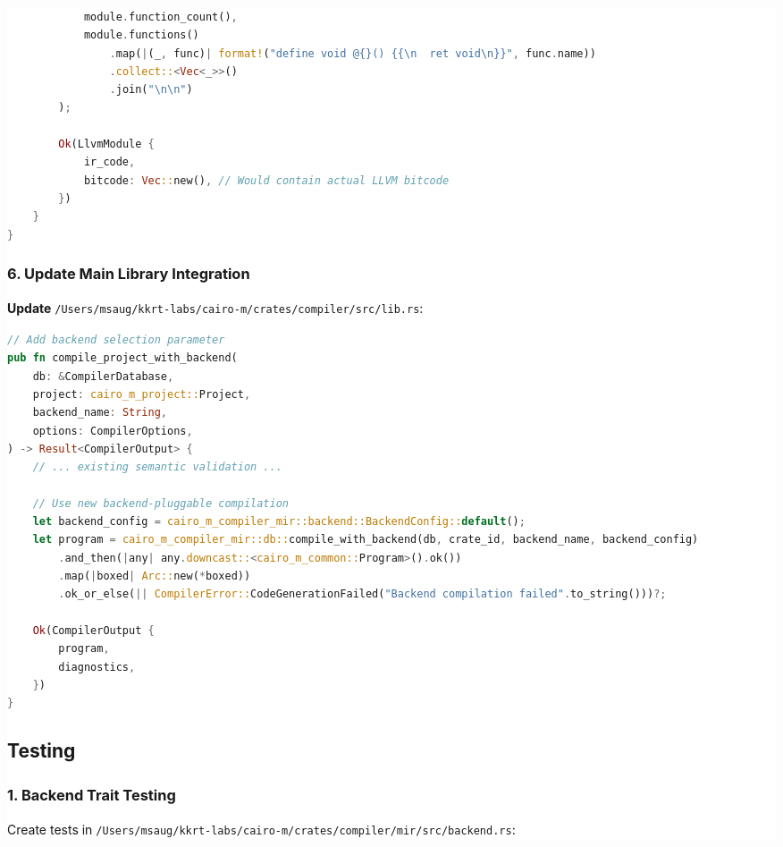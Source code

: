 ```rust
            module.function_count(),
            module.functions()
                .map(|(_, func)| format!("define void @{}() {{\n  ret void\n}}", func.name))
                .collect::<Vec<_>>()
                .join("\n\n")
        );

        Ok(LlvmModule {
            ir_code,
            bitcode: Vec::new(), // Would contain actual LLVM bitcode
        })
    }
}
```

### 6. Update Main Library Integration

**Update** `/Users/msaug/kkrt-labs/cairo-m/crates/compiler/src/lib.rs`:

```rust
// Add backend selection parameter
pub fn compile_project_with_backend(
    db: &CompilerDatabase,
    project: cairo_m_project::Project,
    backend_name: String,
    options: CompilerOptions,
) -> Result<CompilerOutput> {
    // ... existing semantic validation ...

    // Use new backend-pluggable compilation
    let backend_config = cairo_m_compiler_mir::backend::BackendConfig::default();
    let program = cairo_m_compiler_mir::db::compile_with_backend(db, crate_id, backend_name, backend_config)
        .and_then(|any| any.downcast::<cairo_m_common::Program>().ok())
        .map(|boxed| Arc::new(*boxed))
        .ok_or_else(|| CompilerError::CodeGenerationFailed("Backend compilation failed".to_string()))?;

    Ok(CompilerOutput {
        program,
        diagnostics,
    })
}
```

## Testing

### 1. Backend Trait Testing

Create tests in
`/Users/msaug/kkrt-labs/cairo-m/crates/compiler/mir/src/backend.rs`:
